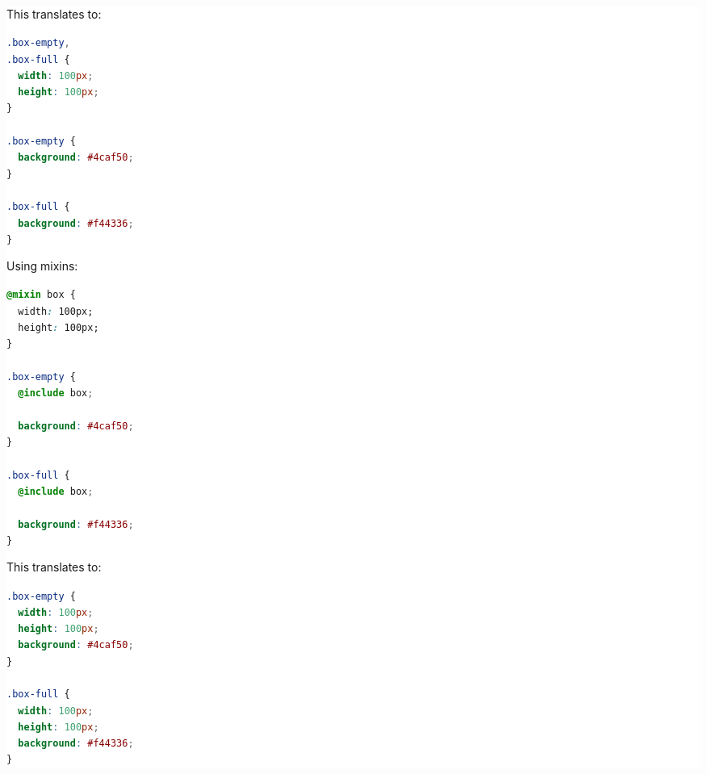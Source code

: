 This translates to:

```css
.box-empty,
.box-full {
  width: 100px;
  height: 100px;
}

.box-empty {
  background: #4caf50;
}

.box-full {
  background: #f44336;
}
```

Using mixins:

```css
@mixin box {
  width: 100px;
  height: 100px;
}

.box-empty {
  @include box;

  background: #4caf50;
}

.box-full {
  @include box;

  background: #f44336;
}
```

This translates to:

```css
.box-empty {
  width: 100px;
  height: 100px;
  background: #4caf50;
}

.box-full {
  width: 100px;
  height: 100px;
  background: #f44336;
}
```
